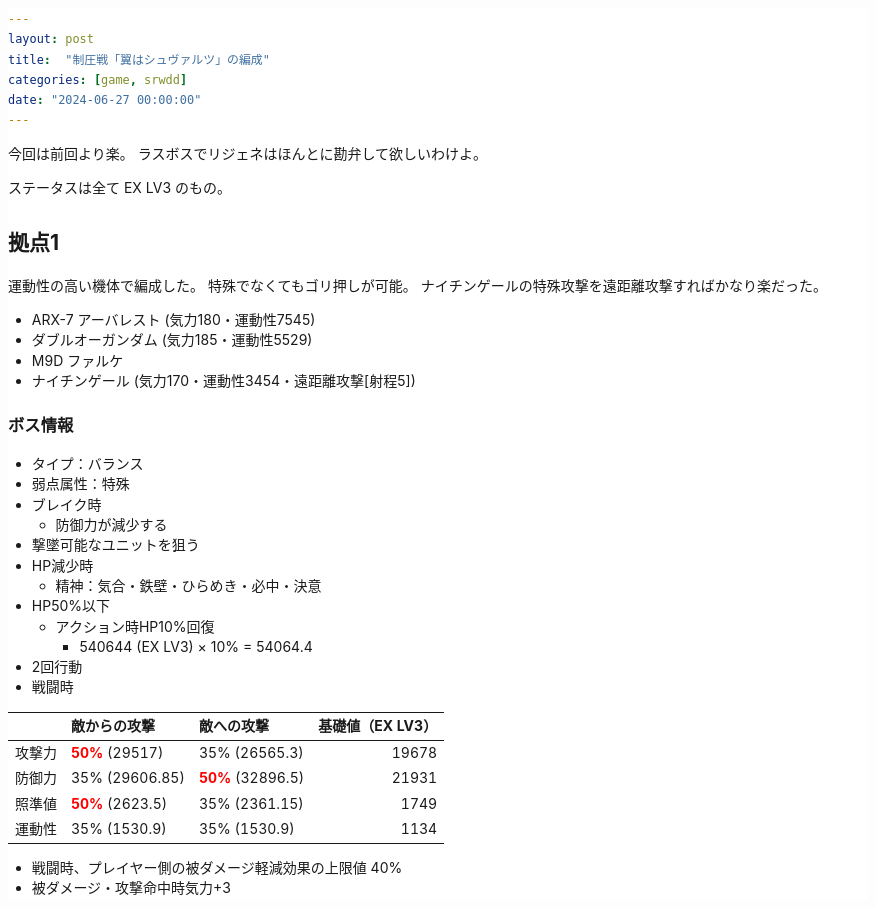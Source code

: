 ```yaml
---
layout: post
title:  "制圧戦「翼はシュヴァルツ」の編成"
categories: [game, srwdd]
date: "2024-06-27 00:00:00"
---
```


今回は前回より楽。
ラスボスでリジェネはほんとに勘弁して欲しいわけよ。

ステータスは全て EX LV3 のもの。

## 拠点1

運動性の高い機体で編成した。
特殊でなくてもゴリ押しが可能。
ナイチンゲールの特殊攻撃を遠距離攻撃すればかなり楽だった。

- ARX-7 アーバレスト (気力180・運動性7545)
- ダブルオーガンダム (気力185・運動性5529)
- M9D ファルケ
- ナイチンゲール (気力170・運動性3454・遠距離攻撃[射程5])

### ボス情報

- タイプ：バランス
- 弱点属性：特殊
- ブレイク時
  - 防御力が減少する
- 撃墜可能なユニットを狙う
- HP減少時
  - 精神：気合・鉄壁・ひらめき・必中・決意
- HP50%以下
  - アクション時HP10%回復
    - 540644 (EX LV3) × 10% = 54064.4
- 2回行動
- 戦闘時

|　|敵からの攻撃|敵への攻撃|基礎値（EX LV3）|
|:-:|:-|:-|-:|
|攻撃力|**<span style="color:red;">50%</span>** (29517)|35% (26565.3)|19678|
|防御力|35% (29606.85)|**<span style="color:red;">50%</span>** (32896.5)|21931|
|照準値|**<span style="color:red;">50%</span>** (2623.5)|35% (2361.15)|1749|
|運動性|35% (1530.9)|35% (1530.9)|1134|

- 戦闘時、プレイヤー側の被ダメージ軽減効果の上限値 40%
- 被ダメージ・攻撃命中時気力+3
